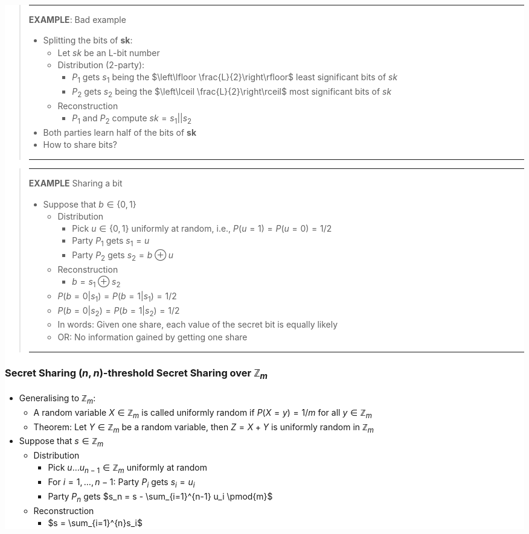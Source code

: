> ***
>
> **EXAMPLE**: Bad example
>
> - Splitting the bits of $\boldsymbol{sk}$:
>   - Let $sk$ be an L-bit number
>   - Distribution (2-party):
>     - $P_1$ gets $s_1$ being the $\left\lfloor \frac{L}{2}\right\rfloor$ least significant bits of $sk$
>     - $P_2$ gets $s_2$ being the $\left\lceil \frac{L}{2}\right\rceil$ most significant bits of $sk$
>   - Reconstruction
>     - $P_1$ and $P_2$ compute $sk = s_1||s_2$
> - Both parties learn half of the bits of $\boldsymbol{sk}$
> - How to share bits?
>
> ***

> ***
>
> **EXAMPLE** Sharing a bit
>
> - Suppose that $b \in \{0, 1\}$
>   - Distribution
>     - Pick $u \in \{0,1\}$ uniformly at random, i.e., $P(u=1) = P(u=0) = 1/2$
>     - Party $P_1$ gets $s_1 = u$
>     - Party $P_2$ gets $s_2 = b \oplus u$
>   - Reconstruction
>     - $b = s_1 \oplus s_2$
>   - $P(b = 0|s_1) = P(b=1|s_1) = 1/2$
>   - $P(b=0|s_2) = P(b=1|s_2) =1 /2$
>   - In words: Given one share, each value of the secret bit is equally likely
>   - OR: No information gained by getting one share
>
> ***

### Secret Sharing $(n,n)$-threshold Secret Sharing over $\mathbb{Z}_m$

- Generalising to $\mathbb{Z}_m$:
  - A random variable $X \in \mathbb{Z}_m$ is called uniformly random if $P(X=y)=1/m$ for all $y\in \mathbb{Z}_m$
  - Theorem: Let $Y \in \mathbb{Z}_m$ be a random variable, then $Z = X+Y$ is uniformly random in $\mathbb{Z}_m$
- Suppose that $s \in \mathbb{Z}_m$
  - Distribution
    - Pick $u \dotsc u_{n-1} \in \mathbb{Z}_m$ uniformly at random
    - For $i = 1,\dotsc, n-1$: Party $P_i$ gets $s_i = u_i$
    - Party $P_n$ gets $s_n = s - \sum_{i=1}^{n-1} u_i \pmod{m}$
  - Reconstruction
    - $s = \sum_{i=1}^{n}s_i$
